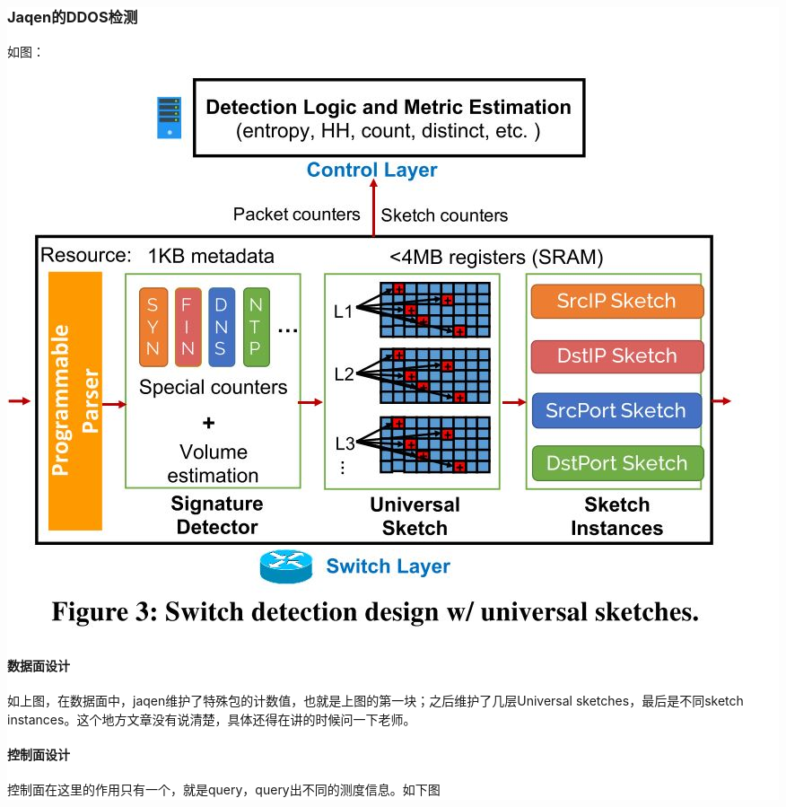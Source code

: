 ### Jaqen的DDOS检测
如图：
![Jaqen_data_control](./image/jaqen_switch_control.JPG)
#### 数据面设计

如上图，在数据面中，jaqen维护了特殊包的计数值，也就是上图的第一块；之后维护了几层Universal sketches，最后是不同sketch instances。这个地方文章没有说清楚，具体还得在讲的时候问一下老师。

#### 控制面设计

控制面在这里的作用只有一个，就是query，query出不同的测度信息。如下图
